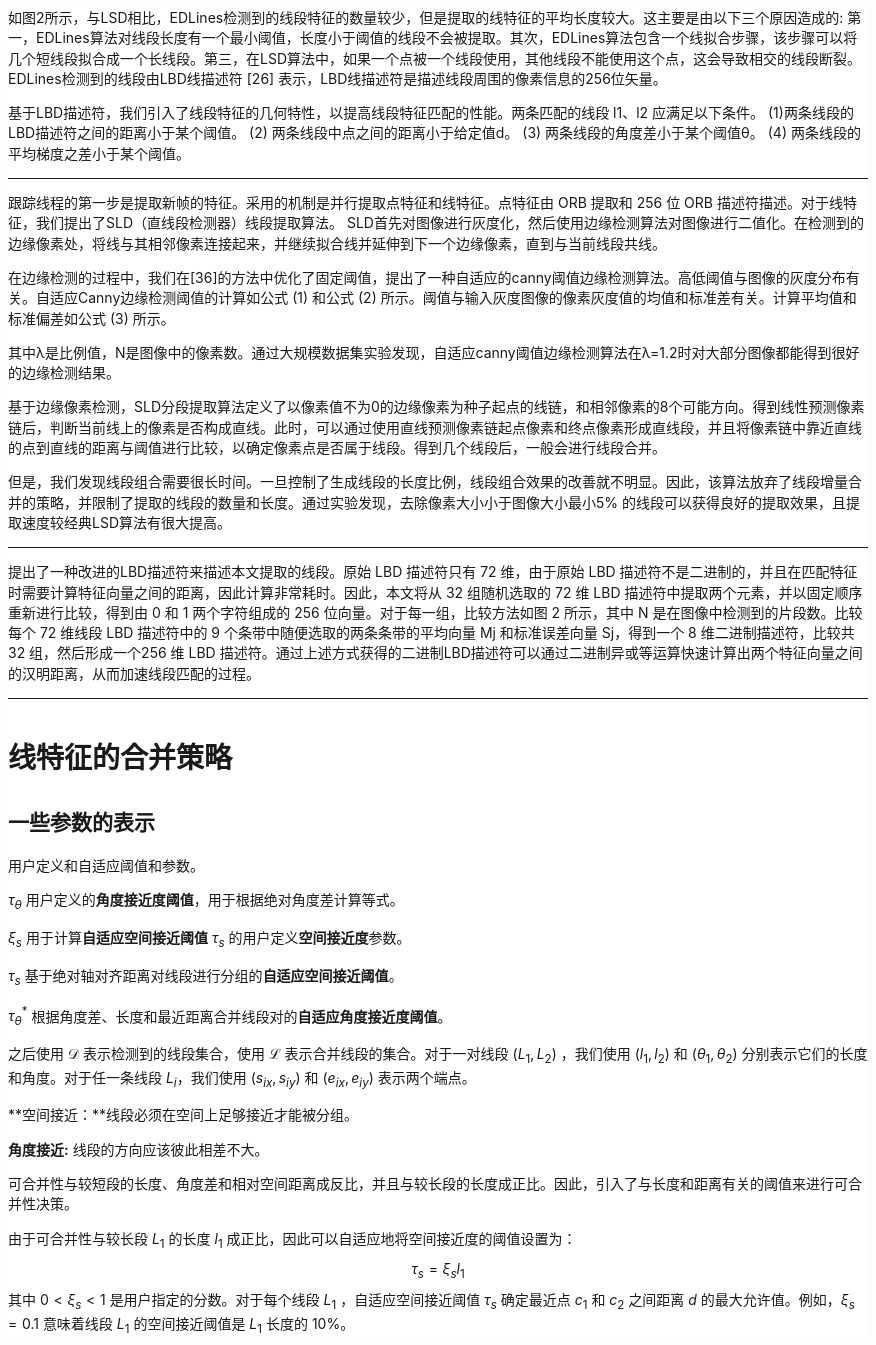 如图2所示，与LSD相比，EDLines检测到的线段特征的数量较少，但是提取的线特征的平均长度较大。这主要是由以下三个原因造成的: 第一，EDLines算法对线段长度有一个最小阈值，长度小于阈值的线段不会被提取。其次，EDLines算法包含一个线拟合步骤，该步骤可以将几个短线段拟合成一个长线段。第三，在LSD算法中，如果一个点被一个线段使用，其他线段不能使用这个点，这会导致相交的线段断裂。EDLines检测到的线段由LBD线描述符 [26] 表示，LBD线描述符是描述线段周围的像素信息的256位矢量。

基于LBD描述符，我们引入了线段特征的几何特性，以提高线段特征匹配的性能。两条匹配的线段 l1、l2 应满足以下条件。 (1)两条线段的LBD描述符之间的距离小于某个阈值。 (2) 两条线段中点之间的距离小于给定值d。 (3) 两条线段的角度差小于某个阈值θ。 (4) 两条线段的平均梯度之差小于某个阈值。

---

跟踪线程的第一步是提取新帧的特征。采用的机制是并行提取点特征和线特征。点特征由 ORB 提取和 256 位 ORB 描述符描述。对于线特征，我们提出了SLD（直线段检测器）线段提取算法。 SLD首先对图像进行灰度化，然后使用边缘检测算法对图像进行二值化。在检测到的边缘像素处，将线与其相邻像素连接起来，并继续拟合线并延伸到下一个边缘像素，直到与当前线段共线。

在边缘检测的过程中，我们在[36]的方法中优化了固定阈值，提出了一种自适应的canny阈值边缘检测算法。高低阈值与图像的灰度分布有关。自适应Canny边缘检测阈值的计算如公式 (1) 和公式 (2) 所示。阈值与输入灰度图像的像素灰度值的均值和标准差有关。计算平均值和标准偏差如公式 (3) 所示。



其中λ是比例值，N是图像中的像素数。通过大规模数据集实验发现，自适应canny阈值边缘检测算法在λ=1.2时对大部分图像都能得到很好的边缘检测结果。

基于边缘像素检测，SLD分段提取算法定义了以像素值不为0的边缘像素为种子起点的线链，和相邻像素的8个可能方向。得到线性预测像素链后，判断当前线上的像素是否构成直线。此时，可以通过使用直线预测像素链起点像素和终点像素形成直线段，并且将像素链中靠近直线的点到直线的距离与阈值进行比较，以确定像素点是否属于线段。得到几个线段后，一般会进行线段合并。

但是，我们发现线段组合需要很长时间。一旦控制了生成线段的长度比例，线段组合效果的改善就不明显。因此，该算法放弃了线段增量合并的策略，并限制了提取的线段的数量和长度。通过实验发现，去除像素大小小于图像大小最小5% 的线段可以获得良好的提取效果，且提取速度较经典LSD算法有很大提高。

---

提出了一种改进的LBD描述符来描述本文提取的线段。原始 LBD 描述符只有 72 维，由于原始 LBD 描述符不是二进制的，并且在匹配特征时需要计算特征向量之间的距离，因此计算非常耗时。因此，本文将从 32 组随机选取的 72 维 LBD 描述符中提取两个元素，并以固定顺序重新进行比较，得到由 0 和 1 两个字符组成的 256 位向量。对于每一组，比较方法如图 2 所示，其中 N 是在图像中检测到的片段数。比较每个 72 维线段 LBD 描述符中的 9 个条带中随便选取的两条条带的平均向量 Mj 和标准误差向量 Sj，得到一个 8 维二进制描述符，比较共 32 组，然后形成一个256 维 LBD 描述符。通过上述方式获得的二进制LBD描述符可以通过二进制异或等运算快速计算出两个特征向量之间的汉明距离，从而加速线段匹配的过程。

---

# 线特征的合并策略

## 一些参数的表示

用户定义和自适应阈值和参数。

$\tau_{\theta}$  用户定义的**角度接近度阈值**，用于根据绝对角度差计算等式。

$\xi_s$  用于计算**自适应空间接近阈值** $\tau_s$ 的用户定义**空间接近度**参数。

$\tau_s$  基于绝对轴对齐距离对线段进行分组的**自适应空间接近阈值**。

$\tau_{\theta}^*$ 根据角度差、长度和最近距离合并线段对的**自适应角度接近度阈值**。

之后使用 $\mathcal{D}$ 表示检测到的线段集合，使用 $\mathcal{L}$ 表示合并线段的集合。对于一对线段 $(L_1,L_2)$ ，我们使用 $(l_1,l_2)$ 和 $(\theta_1,\theta_2)$ 分别表示它们的长度和角度。对于任一条线段 $L_i$，我们使用 $(s_{ix},s_{iy})$ 和  $(e_{ix},e_{iy})$ 表示两个端点。

**空间接近：**线段必须在空间上足够接近才能被分组。 

**角度接近:** 线段的方向应该彼此相差不大。

可合并性与较短段的长度、角度差和相对空间距离成反比，并且与较长段的长度成正比。因此，引入了与长度和距离有关的阈值来进行可合并性决策。

由于可合并性与较长段 $L_1$ 的长度 $l_1$ 成正比，因此可以自适应地将空间接近度的阈值设置为：
$$
\tau_s = \xi_sl_1
$$
其中 $0 < \xi_s < 1$ 是用户指定的分数。对于每个线段 $L_1$ ，自适应空间接近阈值 $\tau_s$  确定最近点 $c_1$ 和 $c_2$ 之间距离 $d$ 的最大允许值。例如，$\xi_s=0.1$ 意味着线段 $L_1$ 的空间接近阈值是 $L_1$ 长度的 $10\%$。
